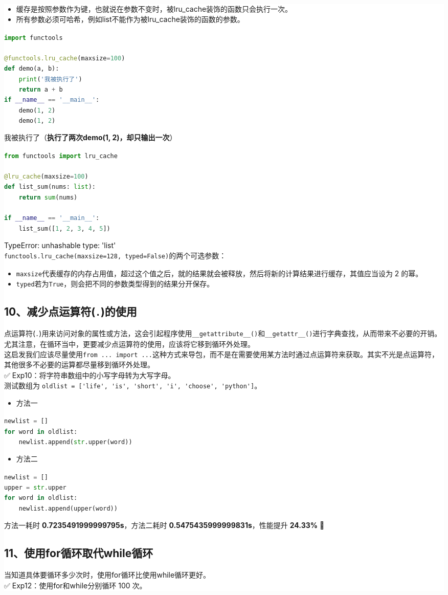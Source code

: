 - 缓存是按照参数作为键，也就说在参数不变时，被lru_cache装饰的函数只会执行一次。
- 所有参数必须可哈希，例如list不能作为被lru_cache装饰的函数的参数。
```python
import functools

@functools.lru_cache(maxsize=100)
def demo(a, b):
    print('我被执行了')
    return a + b
if __name__ == '__main__':
    demo(1, 2)
    demo(1, 2)
```
我被执行了（**执行了两次demo(1, 2)，却只输出一次**）
```python
from functools import lru_cache

@lru_cache(maxsize=100)
def list_sum(nums: list):
    return sum(nums)

if __name__ == '__main__':
    list_sum([1, 2, 3, 4, 5])
```
TypeError: unhashable type: 'list'<br />`functools.lru_cache(maxsize=128, typed=False)`的两个可选参数：

- `maxsize`代表缓存的内存占用值，超过这个值之后，就的结果就会被释放，然后将新的计算结果进行缓存，其值应当设为 2 的幂。
- `typed`若为`True`，则会把不同的参数类型得到的结果分开保存。
<a name="zvvFm"></a>
## 10、减少点运算符(`.`)的使用
点运算符(`.`)用来访问对象的属性或方法，这会引起程序使用`__getattribute__()`和`__getattr__()`进行字典查找，从而带来不必要的开销。尤其注意，在循环当中，更要减少点运算符的使用，应该将它移到循环外处理。<br />这启发我们应该尽量使用`from ... import ...`这种方式来导包，而不是在需要使用某方法时通过点运算符来获取。其实不光是点运算符，其他很多不必要的运算都尽量移到循环外处理。<br />✅ Exp10：将字符串数组中的小写字母转为大写字母。<br />测试数组为 `oldlist = ['life', 'is', 'short', 'i', 'choose', 'python']`。

- 方法一
```python
newlist = []
for word in oldlist:
    newlist.append(str.upper(word))
```

- 方法二
```python
newlist = []
upper = str.upper
for word in oldlist:
    newlist.append(upper(word))
```
方法一耗时 **0.7235491999999795s**，方法二耗时 **0.5475435999999831s**，性能提升 **24.33%** 🚀
<a name="LuQw4"></a>
## 11、使用for循环取代while循环
当知道具体要循环多少次时，使用for循环比使用while循环更好。<br />✅ Exp12：使用for和while分别循环 100 次。
